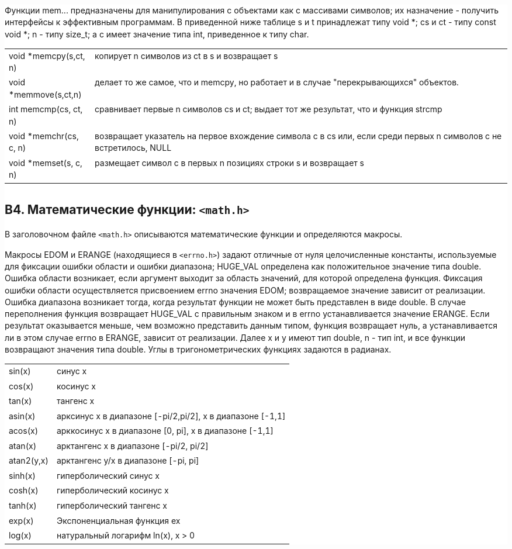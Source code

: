 Функции mem... предназначены для манипулирования с объектами как с массивами символов; их назначение - получить интерфейсы к эффективным программам. В приведенной ниже таблице s и t принадлежат типу void *; cs и ct - типу const void *; n - типу size_t; а c имеет значение типа int, приведенное к типу char.

|                        |                                                                                                                  |
|------------------------|------------------------------------------------------------------------------------------------------------------|
| void *memcpy(s,ct, n)  | копирует n символов из ct в s и возвращает s                                                                     |
| void *memmove(s,ct,n)  | делает то же самое, что и memcpy, но работает и в случае "перекрывающихся" объектов.                             |
| int memcmp(cs, ct, n)  | сравнивает первые n символов cs и ct; выдает тот же результат, что и функция strcmp                              |
| void *memchr(cs, c, n) | возвращает указатель на первое вхождение символа c в cs или, если среди первых n символов c не встретилось, NULL |
| void *memset(s, c, n)  | размещает символ c в первых n позициях строки s и возвращает s                                                   |

## B4. Математические функции: `<math.h>`

В заголовочном файле `<math.h>` описываются математические функции и определяются макросы.

Макросы EDOM и ERANGE (находящиеся в `<errno.h>`) задают отличные от нуля целочисленные константы, используемые для фиксации ошибки области и ошибки диапазона; HUGE_VAL определена как положительное значение типа double. Ошибка области возникает, если аргумент выходит за область значений, для которой определена функция. Фиксация ошибки области осуществляется присвоением errno значения EDOM; возвращаемое значение зависит от реализации. Ошибка диапазона возникает тогда, когда результат функции не может быть представлен в виде double. В случае переполнения функция возвращает HUGE_VAL с правильным знаком и в errno устанавливается значение ERANGE. Если результат оказывается меньше, чем возможно представить данным типом, функция возвращает нуль, а устанавливается ли в этом случае errno в ERANGE, зависит от реализации. Далее x и y имеют тип double, n - тип int, и все функции возвращают значения типа double. Углы в тригонометрических функциях задаются в радианах.

|                    |                                                                                                                                                                                                                                     |
|--------------------|-------------------------------------------------------------------------------------------------------------------------------------------------------------------------------------------------------------------------------------|
| sin(x)             | синус x                                                                                                                                                                                                                             |
| cos(x)             | косинус x                                                                                                                                                                                                                           |
| tan(x)             | тангенс x                                                                                                                                                                                                                           |
| asin(x)            | арксинус x в диапазоне [-pi/2,pi/2], x в диапазоне [-1,1]                                                                                                                                                                           |
| acos(x)            | арккосинус x в диапазоне [0, pi], x в диапазоне [-1,1]                                                                                                                                                                              |
| atan(x)            | арктангенс x в диапазоне [-pi/2, pi/2]                                                                                                                                                                                              |
| atan2(y,x)         | арктангенс y/x в диапазоне [-pi, pi]                                                                                                                                                                                                |
| sinh(x)            | гиперболический синус x                                                                                                                                                                                                             |
| cosh(x)            | гиперболический косинус x                                                                                                                                                                                                           |
| tanh(x)            | гиперболический тангенс x                                                                                                                                                                                                           |
| exp(x)             | Экспоненциальная функция ex                                                                                                                                                                                                         |
| log(x)             | натуральный логарифм ln(x), x > 0                                                                                                                                                                                                   |